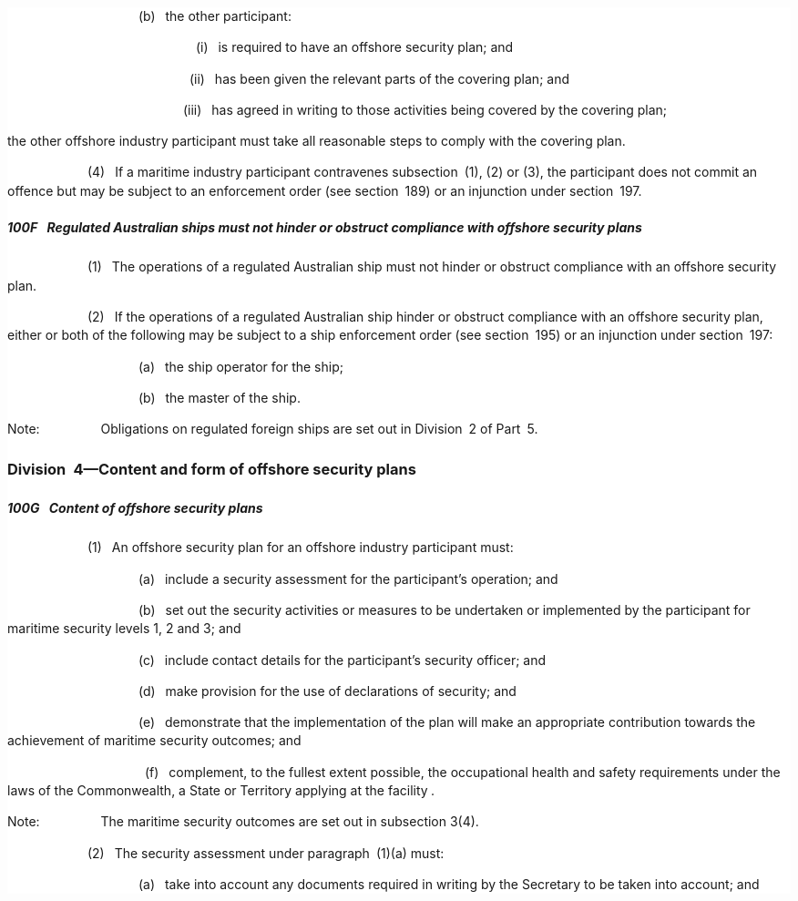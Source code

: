                      (b)  the other participant:

                              (i)  is required to have an offshore security plan; and

                             (ii)  has been given the relevant parts of the covering plan; and

                            (iii)  has agreed in writing to those activities being covered by the covering plan;

the other offshore industry participant must take all reasonable steps to comply with the covering plan.

             (4)  If a maritime industry participant contravenes subsection (1), (2) or (3), the participant does not commit an offence but may be subject to an enforcement order (see section 189) or an injunction under section 197.

##### <a id="100F"></a>100F  Regulated Australian ships must not hinder or obstruct compliance with offshore security plans

             (1)  The operations of a regulated Australian ship must not hinder or obstruct compliance with an offshore security plan.

             (2)  If the operations of a regulated Australian ship hinder or obstruct compliance with an offshore security plan, either or both of the following may be subject to a ship enforcement order (see section 195) or an injunction under section 197:

                     (a)  the ship operator for the ship;

                     (b)  the master of the ship.

Note:          Obligations on regulated foreign ships are set out in Division 2 of Part 5.

### Division 4—Content and form of offshore security plans

##### <a id="100G"></a>100G  Content of offshore security plans

             (1)  An offshore security plan for an offshore industry participant must:

                     (a)  include a security assessment for the participant’s operation; and

                     (b)  set out the security activities or measures to be undertaken or implemented by the participant for maritime security levels 1, 2 and 3; and

                     (c)  include contact details for the participant’s security officer; and

                     (d)  make provision for the use of declarations of security; and

                     (e)  demonstrate that the implementation of the plan will make an appropriate contribution towards the achievement of maritime security outcomes; and

                      (f)  complement, to the fullest extent possible, the occupational health and safety requirements under the laws of the Commonwealth, a State or Territory applying at the facility _._

Note:          The maritime security outcomes are set out in subsection 3(4).

             (2)  The security assessment under paragraph (1)(a) must:

                     (a)  take into account any documents required in writing by the Secretary to be taken into account; and
